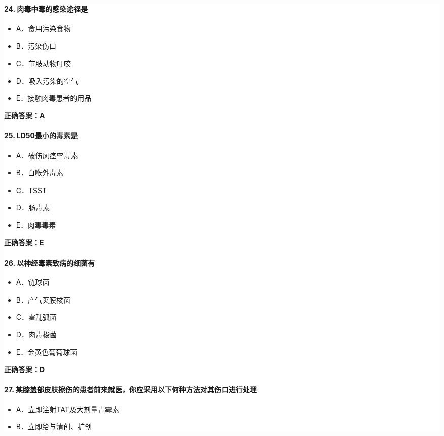 



#### 24. 肉毒中毒的感染途径是

* A．食用污染食物

* B．污染伤口

* C．节肢动物叮咬

* D．吸入污染的空气

* E．接触肉毒患者的用品

**正确答案：A**







#### 25. LD50最小的毒素是

* A．破伤风痉挛毒素

* B．白喉外毒素

* C．TSST

* D．肠毒素

* E．肉毒毒素

**正确答案：E**







#### 26. 以神经毒素致病的细菌有

* A．链球菌

* B．产气荚膜梭菌

* C．霍乱弧菌

* D．肉毒梭菌

* E．金黄色葡萄球菌

**正确答案：D**







#### 27. 某膝盖部皮肤擦伤的患者前来就医，你应采用以下何种方法对其伤口进行处理

* A．立即注射TAT及大剂量青霉素

* B．立即给与清创、扩创
